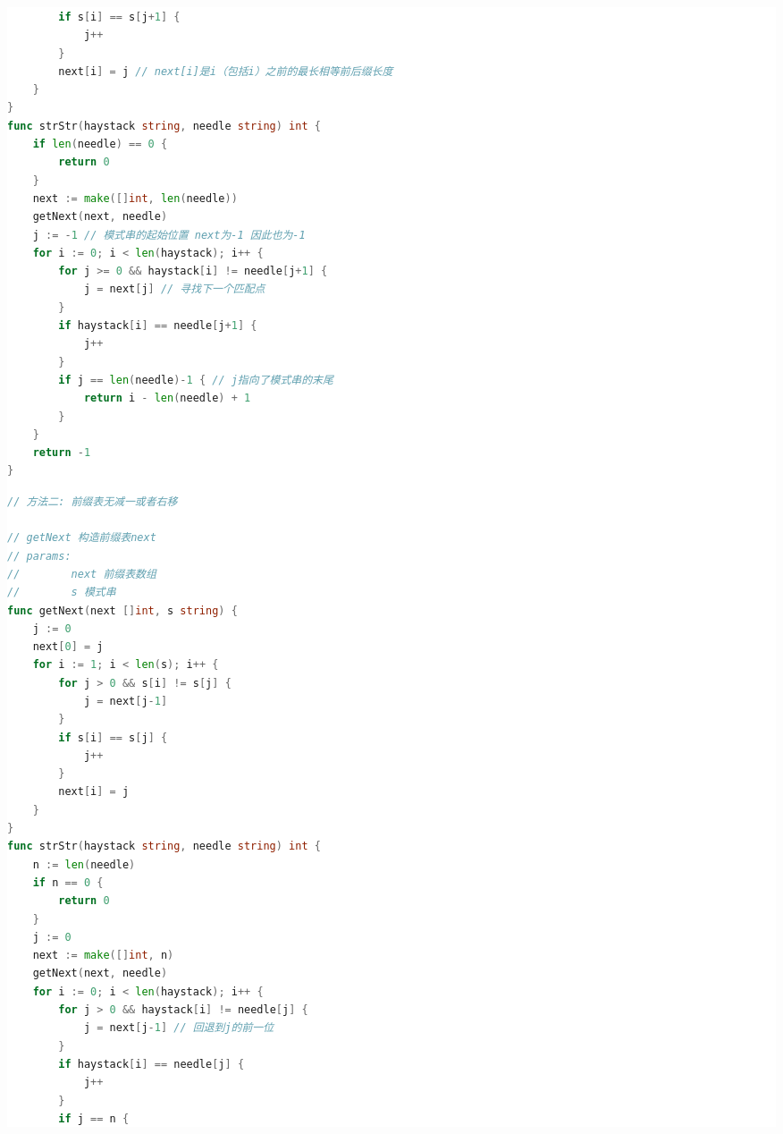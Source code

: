 ```go
		if s[i] == s[j+1] {
			j++
		}
		next[i] = j // next[i]是i（包括i）之前的最长相等前后缀长度
	}
}
func strStr(haystack string, needle string) int {
	if len(needle) == 0 {
		return 0
	}
	next := make([]int, len(needle))
	getNext(next, needle)
	j := -1 // 模式串的起始位置 next为-1 因此也为-1
	for i := 0; i < len(haystack); i++ {
		for j >= 0 && haystack[i] != needle[j+1] {
			j = next[j] // 寻找下一个匹配点
		}
		if haystack[i] == needle[j+1] {
			j++
		}
		if j == len(needle)-1 { // j指向了模式串的末尾
			return i - len(needle) + 1
		}
	}
	return -1
}
```

```go
// 方法二: 前缀表无减一或者右移

// getNext 构造前缀表next
// params:
//		  next 前缀表数组
//		  s 模式串
func getNext(next []int, s string) {
	j := 0
	next[0] = j
	for i := 1; i < len(s); i++ {
		for j > 0 && s[i] != s[j] {
			j = next[j-1]
		}
		if s[i] == s[j] {
			j++
		}
		next[i] = j
	}
}
func strStr(haystack string, needle string) int {
	n := len(needle)
	if n == 0 {
		return 0
	}
	j := 0
	next := make([]int, n)
	getNext(next, needle)
	for i := 0; i < len(haystack); i++ {
		for j > 0 && haystack[i] != needle[j] {
			j = next[j-1] // 回退到j的前一位
		}
		if haystack[i] == needle[j] {
			j++
		}
		if j == n {
```
